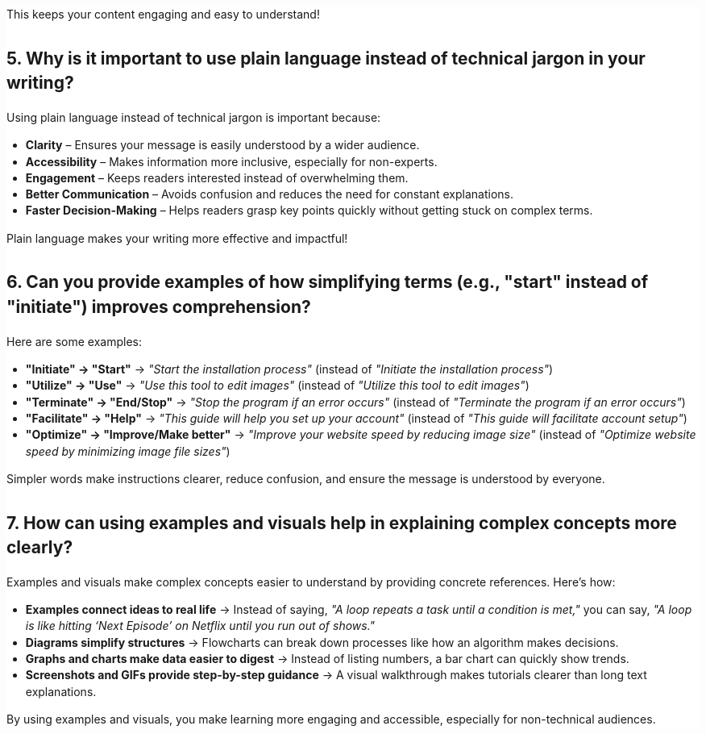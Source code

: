 This keeps your content engaging and easy to understand!

## 5. Why is it important to use plain language instead of technical jargon in your writing?

Using plain language instead of technical jargon is important because:  

- **Clarity** – Ensures your message is easily understood by a wider audience.  
- **Accessibility** – Makes information more inclusive, especially for non-experts.  
- **Engagement** – Keeps readers interested instead of overwhelming them.  
- **Better Communication** – Avoids confusion and reduces the need for constant explanations.  
- **Faster Decision-Making** – Helps readers grasp key points quickly without getting stuck on complex terms.  

Plain language makes your writing more effective and impactful!

## 6. Can you provide examples of how simplifying terms (e.g., "start" instead of "initiate") improves comprehension?

 Here are some examples:  

- **"Initiate" → "Start"** → *"Start the installation process"* (instead of *"Initiate the installation process"*)  
- **"Utilize" → "Use"** → *"Use this tool to edit images"* (instead of *"Utilize this tool to edit images"*)  
- **"Terminate" → "End/Stop"** → *"Stop the program if an error occurs"* (instead of *"Terminate the program if an error occurs"*)  
- **"Facilitate" → "Help"** → *"This guide will help you set up your account"* (instead of *"This guide will facilitate account setup"*)  
- **"Optimize" → "Improve/Make better"** → *"Improve your website speed by reducing image size"* (instead of *"Optimize website speed by minimizing image file sizes"*)  

Simpler words make instructions clearer, reduce confusion, and ensure the message is understood by everyone.

## 7. How can using examples and visuals help in explaining complex concepts more clearly?

Examples and visuals make complex concepts easier to understand by providing concrete references. Here’s how:  

- **Examples connect ideas to real life** → Instead of saying, *"A loop repeats a task until a condition is met,"* you can say, *"A loop is like hitting ‘Next Episode’ on Netflix until you run out of shows."*  
- **Diagrams simplify structures** → Flowcharts can break down processes like how an algorithm makes decisions.  
- **Graphs and charts make data easier to digest** → Instead of listing numbers, a bar chart can quickly show trends.  
- **Screenshots and GIFs provide step-by-step guidance** → A visual walkthrough makes tutorials clearer than long text explanations.  

By using examples and visuals, you make learning more engaging and accessible, especially for non-technical audiences.
